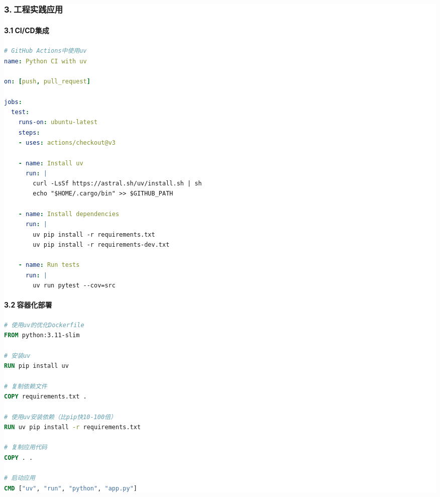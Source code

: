 ### 3. 工程实践应用

#### 3.1 CI/CD集成

```yaml
# GitHub Actions中使用uv
name: Python CI with uv

on: [push, pull_request]

jobs:
  test:
    runs-on: ubuntu-latest
    steps:
    - uses: actions/checkout@v3
    
    - name: Install uv
      run: |
        curl -LsSf https://astral.sh/uv/install.sh | sh
        echo "$HOME/.cargo/bin" >> $GITHUB_PATH
    
    - name: Install dependencies
      run: |
        uv pip install -r requirements.txt
        uv pip install -r requirements-dev.txt
    
    - name: Run tests
      run: |
        uv run pytest --cov=src
```

#### 3.2 容器化部署

```dockerfile
# 使用uv的优化Dockerfile
FROM python:3.11-slim

# 安装uv
RUN pip install uv

# 复制依赖文件
COPY requirements.txt .

# 使用uv安装依赖（比pip快10-100倍）
RUN uv pip install -r requirements.txt

# 复制应用代码
COPY . .

# 启动应用
CMD ["uv", "run", "python", "app.py"]
```
